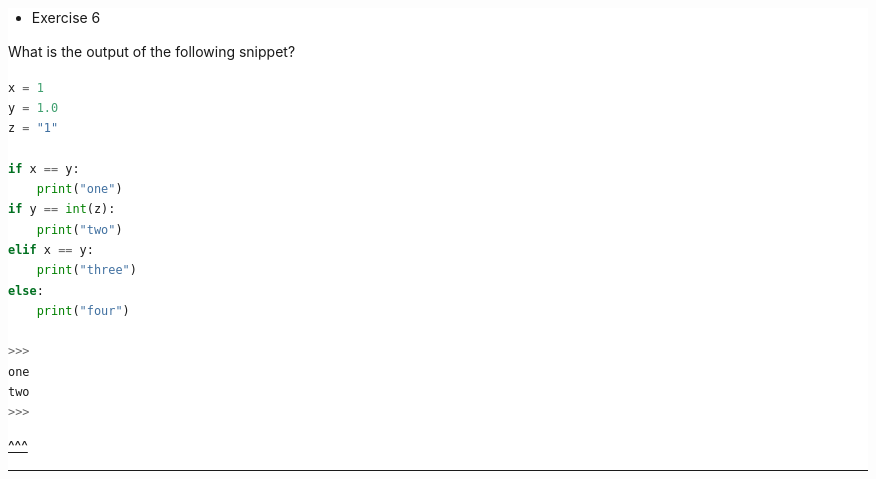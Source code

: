 - Exercise 6

What is the output of the following snippet?

```py
x = 1
y = 1.0
z = "1"

if x == y:
    print("one")
if y == int(z):
    print("two")
elif x == y:
    print("three")
else:
    print("four")

>>>
one
two
>>>
```

[^^^](#31_COMPARISON_OP_AND_CONDITIONAL_EXECUTION)

---
